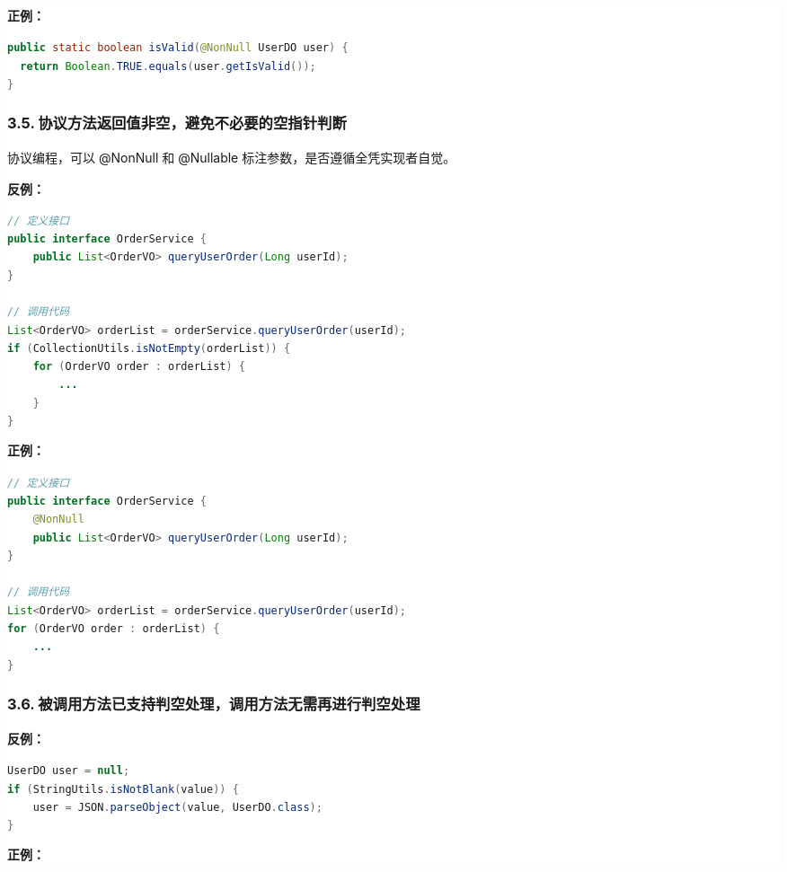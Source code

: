 **正例：**

```java
public static boolean isValid(@NonNull UserDO user) {
  return Boolean.TRUE.equals(user.getIsValid());
}
```

### 3.5. 协议方法返回值非空，避免不必要的空指针判断
协议编程，可以 @NonNull 和 @Nullable 标注参数，是否遵循全凭实现者自觉。

**反例：**

```java
// 定义接口
public interface OrderService {
    public List<OrderVO> queryUserOrder(Long userId);
}
 
// 调用代码
List<OrderVO> orderList = orderService.queryUserOrder(userId);
if (CollectionUtils.isNotEmpty(orderList)) {
    for (OrderVO order : orderList) {
        ...
    }
}
```

**正例：**

```java
// 定义接口
public interface OrderService {
    @NonNull
    public List<OrderVO> queryUserOrder(Long userId);
}
 
// 调用代码
List<OrderVO> orderList = orderService.queryUserOrder(userId);
for (OrderVO order : orderList) {
    ...
}
```

### 3.6. 被调用方法已支持判空处理，调用方法无需再进行判空处理
**反例：**

```java
UserDO user = null;
if (StringUtils.isNotBlank(value)) {
    user = JSON.parseObject(value, UserDO.class);
}
```

**正例：**

